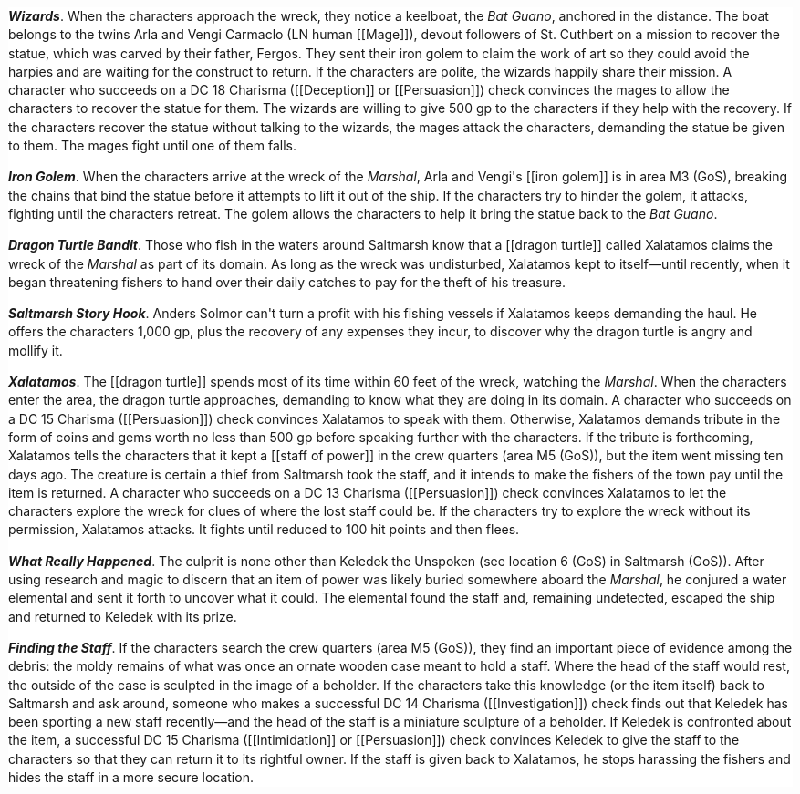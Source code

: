 
**_Wizards_**. When the characters approach the wreck, they notice a keelboat, the _Bat Guano_, anchored in the distance. The boat belongs to the twins Arla and Vengi Carmaclo (LN human [[Mage]]), devout followers of St. Cuthbert on a mission to recover the statue, which was carved by their father, Fergos. They sent their iron golem to claim the work of art so they could avoid the harpies and are waiting for the construct to return.
If the characters are polite, the wizards happily share their mission. A character who succeeds on a DC 18 Charisma ([[Deception]] or [[Persuasion]]) check convinces the mages to allow the characters to recover the statue for them. The wizards are willing to give 500 gp to the characters if they help with the recovery.
If the characters recover the statue without talking to the wizards, the mages attack the characters, demanding the statue be given to them. The mages fight until one of them falls.


**_Iron Golem_**. When the characters arrive at the wreck of the _Marshal_, Arla and Vengi's [[iron golem]] is in area M3 (GoS), breaking the chains that bind the statue before it attempts to lift it out of the ship. If the characters try to hinder the golem, it attacks, fighting until the characters retreat. The golem allows the characters to help it bring the statue back to the _Bat Guano_.



**_Dragon Turtle Bandit_**. 
Those who fish in the waters around Saltmarsh know that a [[dragon turtle]] called Xalatamos claims the wreck of the _Marshal_ as part of its domain. As long as the wreck was undisturbed, Xalatamos kept to itself—until recently, when it began threatening fishers to hand over their daily catches to pay for the theft of his treasure.

**_Saltmarsh Story Hook_**. Anders Solmor can't turn a profit with his fishing vessels if Xalatamos keeps demanding the haul. He offers the characters 1,000 gp, plus the recovery of any expenses they incur, to discover why the dragon turtle is angry and mollify it.


**_Xalatamos_**. The [[dragon turtle]] spends most of its time within 60 feet of the wreck, watching the _Marshal_. When the characters enter the area, the dragon turtle approaches, demanding to know what they are doing in its domain. A character who succeeds on a DC 15 Charisma ([[Persuasion]]) check convinces Xalatamos to speak with them. Otherwise, Xalatamos demands tribute in the form of coins and gems worth no less than 500 gp before speaking further with the characters.
If the tribute is forthcoming, Xalatamos tells the characters that it kept a [[staff of power]] in the crew quarters (area M5 (GoS)), but the item went missing ten days ago. The creature is certain a thief from Saltmarsh took the staff, and it intends to make the fishers of the town pay until the item is returned. A character who succeeds on a DC 13 Charisma ([[Persuasion]]) check convinces Xalatamos to let the characters explore the wreck for clues of where the lost staff could be.
If the characters try to explore the wreck without its permission, Xalatamos attacks. It fights until reduced to 100 hit points and then flees.


**_What Really Happened_**. The culprit is none other than Keledek the Unspoken (see location 6 (GoS) in Saltmarsh (GoS)). After using research and magic to discern that an item of power was likely buried somewhere aboard the _Marshal_, he conjured a water elemental and sent it forth to uncover what it could. The elemental found the staff and, remaining undetected, escaped the ship and returned to Keledek with its prize.


**_Finding the Staff_**. If the characters search the crew quarters (area M5 (GoS)), they find an important piece of evidence among the debris: the moldy remains of what was once an ornate wooden case meant to hold a staff. Where the head of the staff would rest, the outside of the case is sculpted in the image of a beholder.
If the characters take this knowledge (or the item itself) back to Saltmarsh and ask around, someone who makes a successful DC 14 Charisma ([[Investigation]]) check finds out that Keledek has been sporting a new staff recently—and the head of the staff is a miniature sculpture of a beholder. If Keledek is confronted about the item, a successful DC 15 Charisma ([[Intimidation]] or [[Persuasion]]) check convinces Keledek to give the staff to the characters so that they can return it to its rightful owner.
If the staff is given back to Xalatamos, he stops harassing the fishers and hides the staff in a more secure location.
